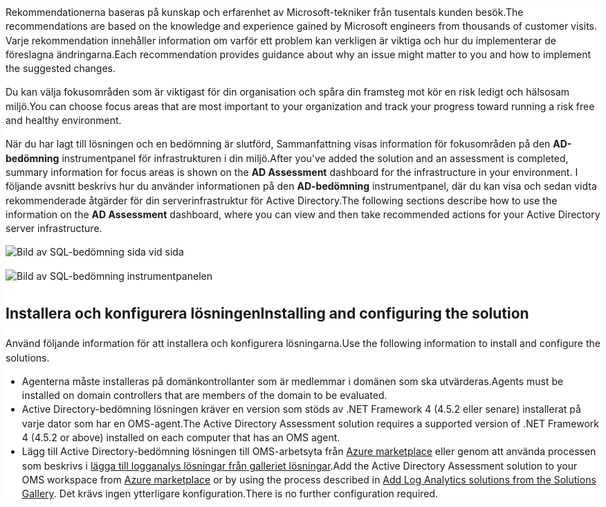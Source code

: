 <span data-ttu-id="1a3c5-109">Rekommendationerna baseras på kunskap och erfarenhet av Microsoft-tekniker från tusentals kunden besök.</span><span class="sxs-lookup"><span data-stu-id="1a3c5-109">The recommendations are based on the knowledge and experience gained by Microsoft engineers from thousands of customer visits.</span></span> <span data-ttu-id="1a3c5-110">Varje rekommendation innehåller information om varför ett problem kan verkligen är viktiga och hur du implementerar de föreslagna ändringarna.</span><span class="sxs-lookup"><span data-stu-id="1a3c5-110">Each recommendation provides guidance about why an issue might matter to you and how to implement the suggested changes.</span></span>

<span data-ttu-id="1a3c5-111">Du kan välja fokusområden som är viktigast för din organisation och spåra din framsteg mot kör en risk ledigt och hälsosam miljö.</span><span class="sxs-lookup"><span data-stu-id="1a3c5-111">You can choose focus areas that are most important to your organization and track your progress toward running a risk free and healthy environment.</span></span>

<span data-ttu-id="1a3c5-112">När du har lagt till lösningen och en bedömning är slutförd, Sammanfattning visas information för fokusområden på den **AD-bedömning** instrumentpanel för infrastrukturen i din miljö.</span><span class="sxs-lookup"><span data-stu-id="1a3c5-112">After you've added the solution and an assessment is completed, summary information for focus areas is shown on the **AD Assessment** dashboard for the infrastructure in your environment.</span></span> <span data-ttu-id="1a3c5-113">I följande avsnitt beskrivs hur du använder informationen på den **AD-bedömning** instrumentpanel, där du kan visa och sedan vidta rekommenderade åtgärder för din serverinfrastruktur för Active Directory.</span><span class="sxs-lookup"><span data-stu-id="1a3c5-113">The following sections describe how to use the information on the **AD Assessment** dashboard, where you can view and then take recommended actions for your Active Directory server infrastructure.</span></span>

![Bild av SQL-bedömning sida vid sida](./media/log-analytics-ad-assessment/ad-tile.png)

![Bild av SQL-bedömning instrumentpanelen](./media/log-analytics-ad-assessment/ad-assessment.png)

## <a name="installing-and-configuring-the-solution"></a><span data-ttu-id="1a3c5-116">Installera och konfigurera lösningen</span><span class="sxs-lookup"><span data-stu-id="1a3c5-116">Installing and configuring the solution</span></span>
<span data-ttu-id="1a3c5-117">Använd följande information för att installera och konfigurera lösningarna.</span><span class="sxs-lookup"><span data-stu-id="1a3c5-117">Use the following information to install and configure the solutions.</span></span>

* <span data-ttu-id="1a3c5-118">Agenterna måste installeras på domänkontrollanter som är medlemmar i domänen som ska utvärderas.</span><span class="sxs-lookup"><span data-stu-id="1a3c5-118">Agents must be installed on domain controllers that are members of the domain to be evaluated.</span></span>
* <span data-ttu-id="1a3c5-119">Active Directory-bedömning lösningen kräver en version som stöds av .NET Framework 4 (4.5.2 eller senare) installerat på varje dator som har en OMS-agent.</span><span class="sxs-lookup"><span data-stu-id="1a3c5-119">The Active Directory Assessment solution requires a supported version of .NET Framework 4 (4.5.2 or above) installed on each computer that has an OMS agent.</span></span>
* <span data-ttu-id="1a3c5-120">Lägg till Active Directory-bedömning lösningen till OMS-arbetsyta från [Azure marketplace](https://azuremarketplace.microsoft.com/marketplace/apps/Microsoft.ADAssessmentOMS?tab=Overview) eller genom att använda processen som beskrivs i [lägga till logganalys lösningar från galleriet lösningar](log-analytics-add-solutions.md).</span><span class="sxs-lookup"><span data-stu-id="1a3c5-120">Add the Active Directory Assessment solution to your OMS workspace from [Azure marketplace](https://azuremarketplace.microsoft.com/marketplace/apps/Microsoft.ADAssessmentOMS?tab=Overview) or by using the process described in [Add Log Analytics solutions from the Solutions Gallery](log-analytics-add-solutions.md).</span></span>  <span data-ttu-id="1a3c5-121">Det krävs ingen ytterligare konfiguration.</span><span class="sxs-lookup"><span data-stu-id="1a3c5-121">There is no further configuration required.</span></span>
